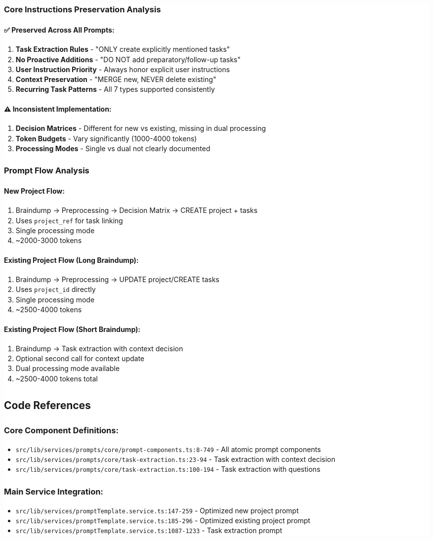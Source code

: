 ### Core Instructions Preservation Analysis

#### ✅ **Preserved Across All Prompts:**

1. **Task Extraction Rules** - "ONLY create explicitly mentioned tasks"
2. **No Proactive Additions** - "DO NOT add preparatory/follow-up tasks"
3. **User Instruction Priority** - Always honor explicit user instructions
4. **Context Preservation** - "MERGE new, NEVER delete existing"
5. **Recurring Task Patterns** - All 7 types supported consistently

#### ⚠️ **Inconsistent Implementation:**

1. **Decision Matrices** - Different for new vs existing, missing in dual processing
2. **Token Budgets** - Vary significantly (1000-4000 tokens)
3. **Processing Modes** - Single vs dual not clearly documented

### Prompt Flow Analysis

#### New Project Flow:

1. Braindump → Preprocessing → Decision Matrix → CREATE project + tasks
2. Uses `project_ref` for task linking
3. Single processing mode
4. ~2000-3000 tokens

#### Existing Project Flow (Long Braindump):

1. Braindump → Preprocessing → UPDATE project/CREATE tasks
2. Uses `project_id` directly
3. Single processing mode
4. ~2500-4000 tokens

#### Existing Project Flow (Short Braindump):

1. Braindump → Task extraction with context decision
2. Optional second call for context update
3. Dual processing mode available
4. ~2500-4000 tokens total

## Code References

### Core Component Definitions:

- `src/lib/services/prompts/core/prompt-components.ts:8-749` - All atomic prompt components
- `src/lib/services/prompts/core/task-extraction.ts:23-94` - Task extraction with context decision
- `src/lib/services/prompts/core/task-extraction.ts:100-194` - Task extraction with questions

### Main Service Integration:

- `src/lib/services/promptTemplate.service.ts:147-259` - Optimized new project prompt
- `src/lib/services/promptTemplate.service.ts:185-296` - Optimized existing project prompt
- `src/lib/services/promptTemplate.service.ts:1087-1233` - Task extraction prompt
